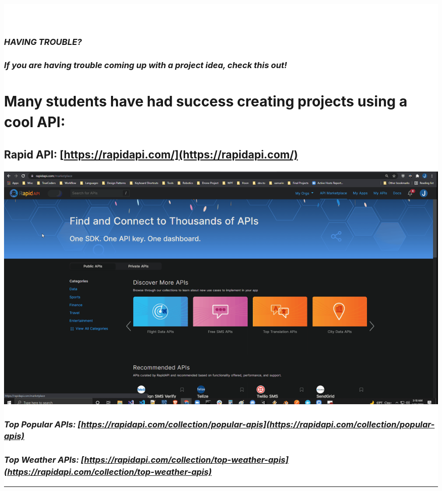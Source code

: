 <br>
<br>

### **_HAVING TROUBLE?_**

### **_If you are having trouble coming up with a project idea, check this out!_**  

# Many students have had success creating projects using a cool API:

## **Rapid API: [https://rapidapi.com/](https://rapidapi.com/)**

![gif1](gif1.gif)

### **_Top Popular APIs: [https://rapidapi.com/collection/popular-apis](https://rapidapi.com/collection/popular-apis)_**

### **_Top Weather APIs: [https://rapidapi.com/collection/top-weather-apis](https://rapidapi.com/collection/top-weather-apis)_**

____
